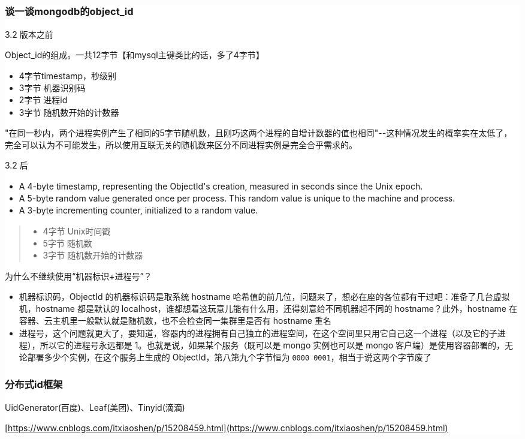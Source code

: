 ### 谈一谈mongodb的object_id

3.2 版本之前

Object_id的组成。一共12字节【和mysql主键类比的话，多了4字节】

- 4字节timestamp，秒级别
- 3字节 机器识别码
- 2字节 进程id
- 3字节 随机数开始的计数器

"在同一秒内，两个进程实例产生了相同的5字节随机数，且刚巧这两个进程的自增计数器的值也相同"--这种情况发生的概率实在太低了，完全可以认为不可能发生，所以使用互联无关的随机数来区分不同进程实例是完全合乎需求的。



3.2 后

- A 4-byte timestamp, representing the ObjectId's creation, measured in seconds since the Unix epoch.
- A 5-byte random value generated once per process. This random value is unique to the machine and process.
- A 3-byte incrementing counter, initialized to a random value.

> - 4字节 Unix时间戳
> - 5字节 随机数
> - 3字节 随机数开始的计数器



为什么不继续使用“机器标识+进程号”？

- 机器标识码，ObjectId 的机器标识码是取系统 hostname 哈希值的前几位，问题来了，想必在座的各位都有干过吧：准备了几台虚拟机，hostname 都是默认的 localhost，谁都想着这玩意儿能有什么用，还得刻意给不同机器起不同的 hostname？此外，hostname 在容器、云主机里一般默认就是随机数，也不会检查同一集群里是否有 hostname 重名
- 进程号，这个问题就更大了，要知道，容器内的进程拥有自己独立的进程空间，在这个空间里只用它自己这一个进程（以及它的子进程），所以它的进程号永远都是 1。也就是说，如果某个服务（既可以是 mongo 实例也可以是 mongo 客户端）是使用容器部署的，无论部署多少个实例，在这个服务上生成的 ObjectId，第八第九个字节恒为 `0000 0001`，相当于说这两个字节废了





### 分布式id框架

UidGenerator(百度)、Leaf(美团)、Tinyid(滴滴)

[https://www.cnblogs.com/itxiaoshen/p/15208459.html](https://www.cnblogs.com/itxiaoshen/p/15208459.html)